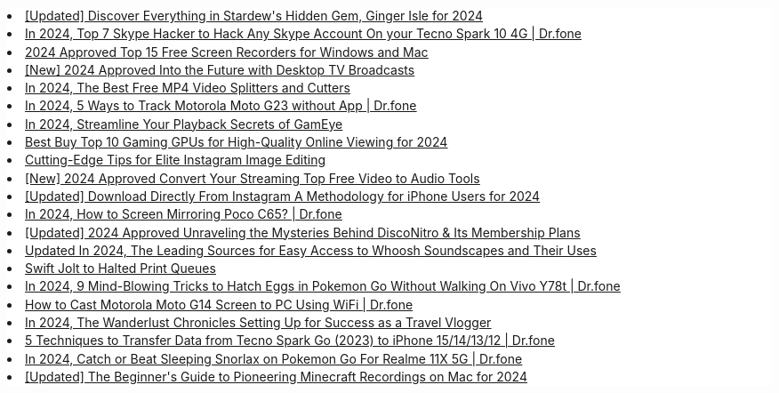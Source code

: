 <li><a href="https://screen-activity-recording.techidaily.com/updated-discover-everything-in-stardews-hidden-gem-ginger-isle-for-2024/"><u>[Updated] Discover Everything in Stardew's Hidden Gem, Ginger Isle for 2024</u></a></li>
<li><a href="https://fix-guide.techidaily.com/in-2024-top-7-skype-hacker-to-hack-any-skype-account-on-your-tecno-spark-10-4g-drfone-by-drfone-virtual-android/"><u>In 2024, Top 7 Skype Hacker to Hack Any Skype Account On your Tecno Spark 10 4G | Dr.fone</u></a></li>
<li><a href="https://screen-capture.techidaily.com/2024-approved-top-15-free-screen-recorders-for-windows-and-mac/"><u>2024 Approved  Top 15 Free Screen Recorders for Windows and Mac</u></a></li>
<li><a href="https://screen-sharing-recording.techidaily.com/new-2024-approved-into-the-future-with-desktop-tv-broadcasts/"><u>[New] 2024 Approved  Into the Future with Desktop TV Broadcasts</u></a></li>
<li><a href="https://video-content-creator.techidaily.com/in-2024-the-best-free-mp4-video-splitters-and-cutters/"><u>In 2024, The Best Free MP4 Video Splitters and Cutters</u></a></li>
<li><a href="https://android-location-track.techidaily.com/in-2024-5-ways-to-track-motorola-moto-g23-without-app-drfone-by-drfone-virtual-android/"><u>In 2024, 5 Ways to Track Motorola Moto G23 without App | Dr.fone</u></a></li>
<li><a href="https://video-capture.techidaily.com/in-2024-streamline-your-playback-secrets-of-gameye/"><u>In 2024, Streamline Your Playback  Secrets of GamEye</u></a></li>
<li><a href="https://youtube-data.techidaily.com/buy-top-10-gaming-gpus-for-high-quality-online-viewing-for-2024/"><u>Best Buy  Top 10 Gaming GPUs for High-Quality Online Viewing for 2024</u></a></li>
<li><a href="https://instagram-video-files.techidaily.com/cutting-edge-tips-for-elite-instagram-image-editing/"><u>Cutting-Edge Tips for Elite Instagram Image Editing</u></a></li>
<li><a href="https://facebook-video-share.techidaily.com/new-2024-approved-convert-your-streaming-top-free-video-to-audio-tools/"><u>[New] 2024 Approved  Convert Your Streaming  Top Free Video to Audio Tools</u></a></li>
<li><a href="https://instagram-video-files.techidaily.com/updated-download-directly-from-instagram-a-methodology-for-iphone-users-for-2024/"><u>[Updated] Download Directly From Instagram  A Methodology for iPhone Users for 2024</u></a></li>
<li><a href="https://screen-mirror.techidaily.com/in-2024-how-to-screen-mirroring-poco-c65-drfone-by-drfone-android/"><u>In 2024, How to Screen Mirroring Poco C65? | Dr.fone</u></a></li>
<li><a href="https://discord-videos.techidaily.com/updated-2024-approved-unraveling-the-mysteries-behind-disconitro-and-its-membership-plans/"><u>[Updated] 2024 Approved  Unraveling the Mysteries Behind DiscoNitro & Its Membership Plans</u></a></li>
<li><a href="https://audio-shaping.techidaily.com/updated-in-2024-the-leading-sources-for-easy-access-to-whoosh-soundscapes-and-their-uses/"><u>Updated In 2024, The Leading Sources for Easy Access to Whoosh Soundscapes and Their Uses</u></a></li>
<li><a href="https://printer-issues.techidaily.com/swift-jolt-to-halted-print-queues/"><u>Swift Jolt to Halted Print Queues</u></a></li>
<li><a href="https://change-location.techidaily.com/in-2024-9-mind-blowing-tricks-to-hatch-eggs-in-pokemon-go-without-walking-on-vivo-y78t-drfone-by-drfone-virtual-android/"><u>In 2024, 9 Mind-Blowing Tricks to Hatch Eggs in Pokemon Go Without Walking On Vivo Y78t | Dr.fone</u></a></li>
<li><a href="https://screen-mirror.techidaily.com/how-to-cast-motorola-moto-g14-screen-to-pc-using-wifi-drfone-by-drfone-android/"><u>How to Cast Motorola Moto G14 Screen to PC Using WiFi | Dr.fone</u></a></li>
<li><a href="https://youtube-help.techidaily.com/in-2024-the-wanderlust-chronicles-setting-up-for-success-as-a-travel-vlogger/"><u>In 2024, The Wanderlust Chronicles  Setting Up for Success as a Travel Vlogger</u></a></li>
<li><a href="https://blog-min.techidaily.com/5-techniques-to-transfer-data-from-tecno-spark-go-2023-to-iphone-15141312-drfone-by-drfone-transfer-from-android-transfer-from-android/"><u>5 Techniques to Transfer Data from Tecno Spark Go (2023) to iPhone 15/14/13/12 | Dr.fone</u></a></li>
<li><a href="https://pokemon-go-android.techidaily.com/in-2024-catch-or-beat-sleeping-snorlax-on-pokemon-go-for-realme-11x-5g-drfone-by-drfone-virtual-android/"><u>In 2024, Catch or Beat Sleeping Snorlax on Pokemon Go For Realme 11X 5G | Dr.fone</u></a></li>
<li><a href="https://desktop-recording.techidaily.com/updated-the-beginners-guide-to-pioneering-minecraft-recordings-on-mac-for-2024/"><u>[Updated] The Beginner's Guide to Pioneering Minecraft Recordings on Mac for 2024</u></a></li>
</ul></div>
